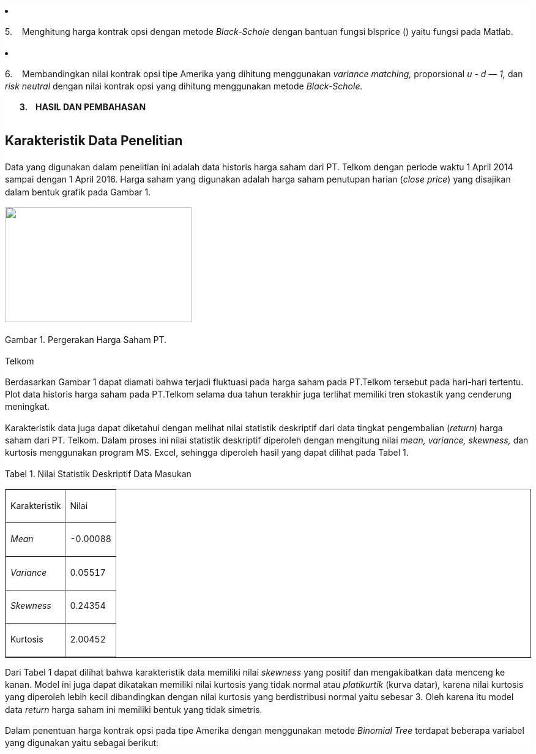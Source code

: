 <li>
<p><span class="font7">5. &nbsp;&nbsp;&nbsp;Menghitung harga kontrak opsi dengan metode </span><span class="font7" style="font-style:italic;">Black-Schole</span><span class="font7"> dengan bantuan fungsi blsprice () yaitu fungsi pada Matlab.</span></p></li>
<li>
<p><span class="font7">6. &nbsp;&nbsp;&nbsp;Membandingkan nilai kontrak opsi tipe Amerika yang dihitung menggunakan </span><span class="font7" style="font-style:italic;">variance matching,</span><span class="font7"> proporsional </span><span class="font7" style="font-style:italic;">u - d — 1,</span><span class="font7"> dan </span><span class="font7" style="font-style:italic;">risk neutral</span><span class="font7"> dengan nilai kontrak opsi yang dihitung menggunakan metode </span><span class="font7" style="font-style:italic;">Black-Schole.</span></p></li></ul>
<ul style="list-style:none;"><li>
<p><span class="font7" style="font-weight:bold;">3. &nbsp;&nbsp;&nbsp;HASIL DAN PEMBAHASAN</span></p></li></ul>
<h2><a name="bookmark6"></a><span class="font7" style="font-weight:bold;"><a name="bookmark7"></a>Karakteristik Data Penelitian</span></h2>
<p><span class="font7">Data yang digunakan dalam penelitian ini adalah data historis harga saham dari PT. Telkom dengan periode waktu 1 April 2014 sampai dengan 1 April 2016. Harga saham yang digunakan adalah harga saham penutupan harian (</span><span class="font7" style="font-style:italic;">close price</span><span class="font7">) yang disajikan dalam bentuk grafik pada Gambar 1.</span></p><img src="https://jurnal.harianregional.com/media/25316-1.jpg" alt="" style="width:229pt;height:141pt;">
<p><span class="font6">Gambar 1. Pergerakan Harga Saham PT.</span></p>
<p><span class="font6">Telkom</span></p>
<p><span class="font7">Berdasarkan Gambar 1 dapat diamati bahwa terjadi fluktuasi pada harga saham pada PT.Telkom tersebut pada hari-hari tertentu. Plot data historis harga saham pada PT.Telkom selama dua tahun terakhir juga terlihat memiliki tren stokastik yang cenderung meningkat.</span></p>
<p><span class="font7">Karakteristik data juga dapat diketahui dengan melihat nilai statistik deskriptif dari data tingkat pengembalian (</span><span class="font7" style="font-style:italic;">return</span><span class="font7">) harga saham dari PT. Telkom. Dalam proses ini nilai statistik deskriptif diperoleh dengan mengitung nilai </span><span class="font7" style="font-style:italic;">mean, variance, skewness,</span><span class="font7"> dan kurtosis menggunakan program MS. Excel, sehingga diperoleh hasil yang dapat dilihat pada Tabel 1.</span></p>
<p><span class="font7">Tabel 1. Nilai Statistik Deskriptif Data Masukan</span></p>
<table border="1">
<tr><td style="vertical-align:bottom;">
<p><span class="font7">Karakteristik</span></p></td><td style="vertical-align:bottom;">
<p><span class="font7">Nilai</span></p></td></tr>
<tr><td style="vertical-align:middle;">
<p><span class="font7" style="font-style:italic;">Mean</span></p></td><td style="vertical-align:middle;">
<p><span class="font7">-0.00088</span></p></td></tr>
<tr><td style="vertical-align:bottom;">
<p><span class="font7" style="font-style:italic;">Variance</span></p></td><td style="vertical-align:bottom;">
<p><span class="font7">0.05517</span></p></td></tr>
<tr><td style="vertical-align:bottom;">
<p><span class="font7" style="font-style:italic;">Skewness</span></p></td><td style="vertical-align:bottom;">
<p><span class="font7">0.24354</span></p></td></tr>
<tr><td style="vertical-align:middle;">
<p><span class="font7">Kurtosis</span></p></td><td style="vertical-align:middle;">
<p><span class="font7">2.00452</span></p></td></tr>
</table>
<p><span class="font7">Dari Tabel 1 dapat dilihat bahwa karakteristik data memiliki nilai </span><span class="font7" style="font-style:italic;">skewness</span><span class="font7"> yang positif dan mengakibatkan data menceng ke kanan. Model ini juga dapat dikatakan memiliki nilai kurtosis yang tidak normal atau </span><span class="font7" style="font-style:italic;">platikurtik</span><span class="font7"> (kurva datar)</span><span class="font7" style="font-style:italic;">,</span><span class="font7"> karena nilai kurtosis yang diperoleh lebih kecil dibandingkan dengan nilai kurtosis yang berdistribusi normal yaitu sebesar 3. Oleh karena itu model data </span><span class="font7" style="font-style:italic;">return</span><span class="font7"> harga saham ini memiliki bentuk yang tidak simetris.</span></p>
<p><span class="font7">Dalam penentuan harga kontrak opsi pada tipe Amerika dengan menggunakan metode </span><span class="font7" style="font-style:italic;">Binomial Tree</span><span class="font7"> terdapat beberapa variabel yang digunakan yaitu sebagai berikut:</span></p>
<ul style="list-style:none;"><li>
